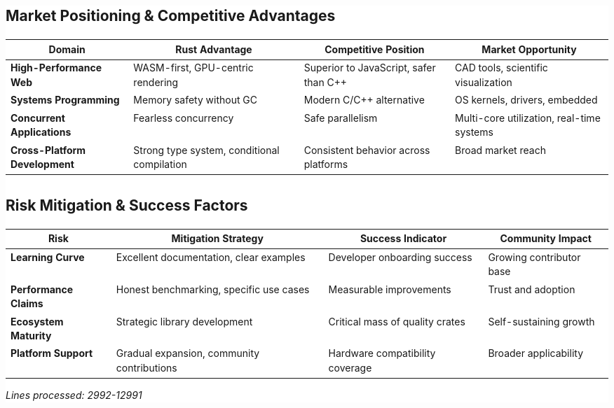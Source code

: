 ## Market Positioning & Competitive Advantages

| **Domain** | **Rust Advantage** | **Competitive Position** | **Market Opportunity** |
|------------|-------------------|-------------------------|----------------------|
| **High-Performance Web** | WASM-first, GPU-centric rendering | Superior to JavaScript, safer than C++ | CAD tools, scientific visualization |
| **Systems Programming** | Memory safety without GC | Modern C/C++ alternative | OS kernels, drivers, embedded |
| **Concurrent Applications** | Fearless concurrency | Safe parallelism | Multi-core utilization, real-time systems |
| **Cross-Platform Development** | Strong type system, conditional compilation | Consistent behavior across platforms | Broad market reach |

## Risk Mitigation & Success Factors

| **Risk** | **Mitigation Strategy** | **Success Indicator** | **Community Impact** |
|----------|------------------------|----------------------|---------------------|
| **Learning Curve** | Excellent documentation, clear examples | Developer onboarding success | Growing contributor base |
| **Performance Claims** | Honest benchmarking, specific use cases | Measurable improvements | Trust and adoption |
| **Ecosystem Maturity** | Strategic library development | Critical mass of quality crates | Self-sustaining growth |
| **Platform Support** | Gradual expansion, community contributions | Hardware compatibility coverage | Broader applicability |

*Lines processed: 2992-12991*